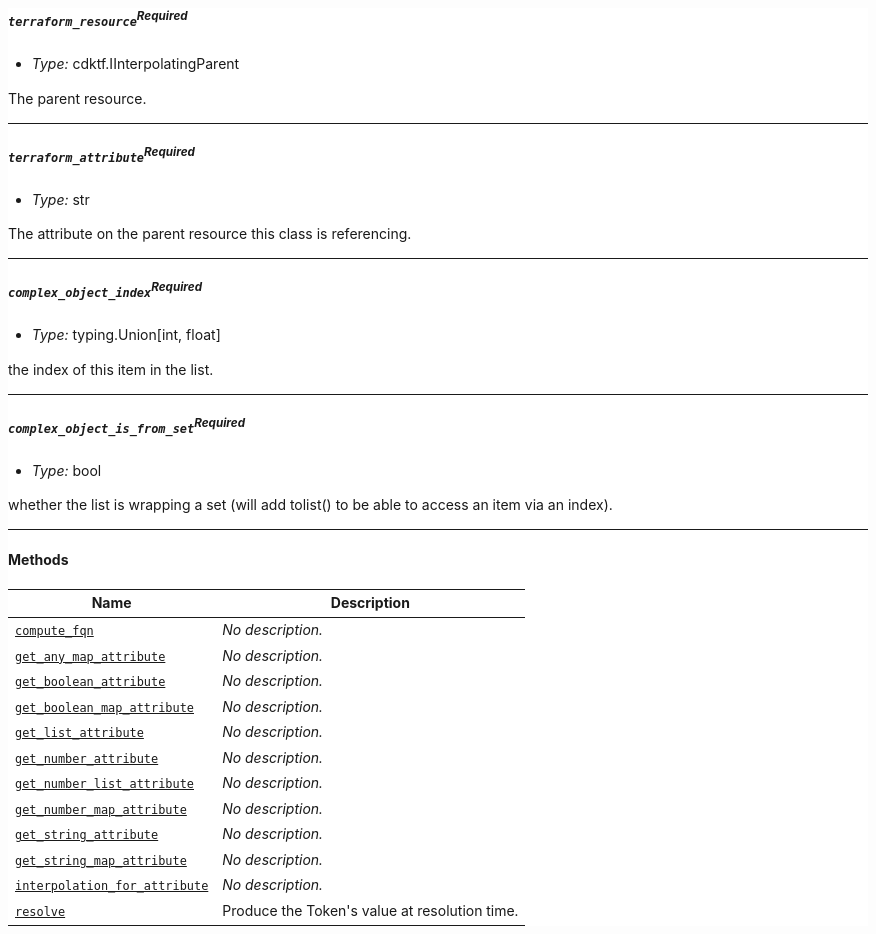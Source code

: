 
##### `terraform_resource`<sup>Required</sup> <a name="terraform_resource" id="@cdktf/provider-nomad.aclToken.AclTokenRoleOutputReference.Initializer.parameter.terraformResource"></a>

- *Type:* cdktf.IInterpolatingParent

The parent resource.

---

##### `terraform_attribute`<sup>Required</sup> <a name="terraform_attribute" id="@cdktf/provider-nomad.aclToken.AclTokenRoleOutputReference.Initializer.parameter.terraformAttribute"></a>

- *Type:* str

The attribute on the parent resource this class is referencing.

---

##### `complex_object_index`<sup>Required</sup> <a name="complex_object_index" id="@cdktf/provider-nomad.aclToken.AclTokenRoleOutputReference.Initializer.parameter.complexObjectIndex"></a>

- *Type:* typing.Union[int, float]

the index of this item in the list.

---

##### `complex_object_is_from_set`<sup>Required</sup> <a name="complex_object_is_from_set" id="@cdktf/provider-nomad.aclToken.AclTokenRoleOutputReference.Initializer.parameter.complexObjectIsFromSet"></a>

- *Type:* bool

whether the list is wrapping a set (will add tolist() to be able to access an item via an index).

---

#### Methods <a name="Methods" id="Methods"></a>

| **Name** | **Description** |
| --- | --- |
| <code><a href="#@cdktf/provider-nomad.aclToken.AclTokenRoleOutputReference.computeFqn">compute_fqn</a></code> | *No description.* |
| <code><a href="#@cdktf/provider-nomad.aclToken.AclTokenRoleOutputReference.getAnyMapAttribute">get_any_map_attribute</a></code> | *No description.* |
| <code><a href="#@cdktf/provider-nomad.aclToken.AclTokenRoleOutputReference.getBooleanAttribute">get_boolean_attribute</a></code> | *No description.* |
| <code><a href="#@cdktf/provider-nomad.aclToken.AclTokenRoleOutputReference.getBooleanMapAttribute">get_boolean_map_attribute</a></code> | *No description.* |
| <code><a href="#@cdktf/provider-nomad.aclToken.AclTokenRoleOutputReference.getListAttribute">get_list_attribute</a></code> | *No description.* |
| <code><a href="#@cdktf/provider-nomad.aclToken.AclTokenRoleOutputReference.getNumberAttribute">get_number_attribute</a></code> | *No description.* |
| <code><a href="#@cdktf/provider-nomad.aclToken.AclTokenRoleOutputReference.getNumberListAttribute">get_number_list_attribute</a></code> | *No description.* |
| <code><a href="#@cdktf/provider-nomad.aclToken.AclTokenRoleOutputReference.getNumberMapAttribute">get_number_map_attribute</a></code> | *No description.* |
| <code><a href="#@cdktf/provider-nomad.aclToken.AclTokenRoleOutputReference.getStringAttribute">get_string_attribute</a></code> | *No description.* |
| <code><a href="#@cdktf/provider-nomad.aclToken.AclTokenRoleOutputReference.getStringMapAttribute">get_string_map_attribute</a></code> | *No description.* |
| <code><a href="#@cdktf/provider-nomad.aclToken.AclTokenRoleOutputReference.interpolationForAttribute">interpolation_for_attribute</a></code> | *No description.* |
| <code><a href="#@cdktf/provider-nomad.aclToken.AclTokenRoleOutputReference.resolve">resolve</a></code> | Produce the Token's value at resolution time. |